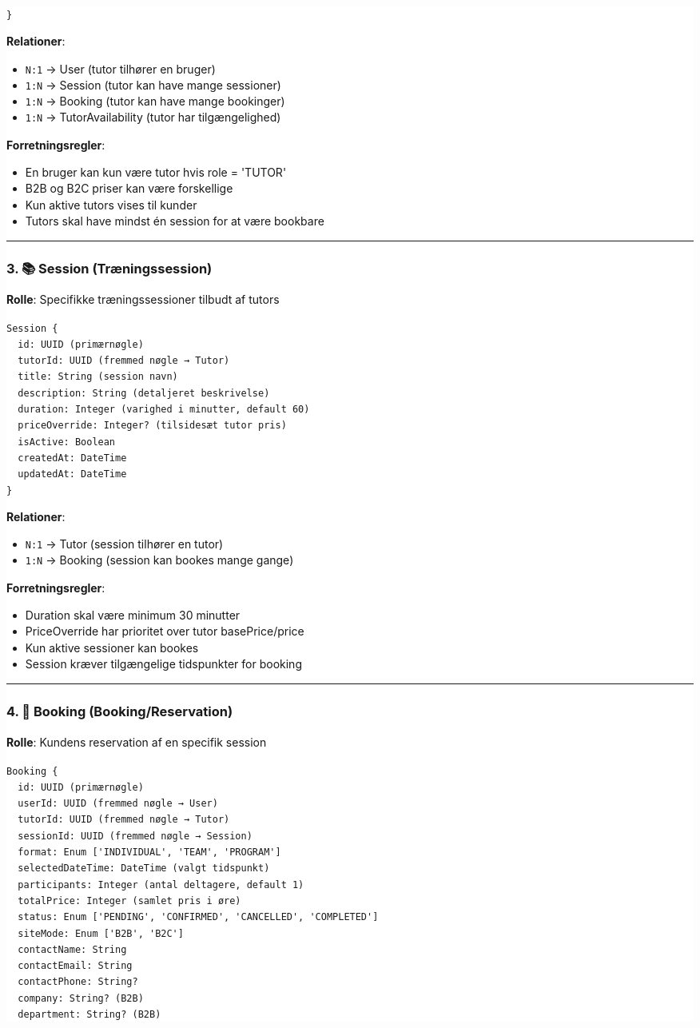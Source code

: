 ```
}
```

**Relationer**:
- `N:1` → User (tutor tilhører en bruger)
- `1:N` → Session (tutor kan have mange sessioner)
- `1:N` → Booking (tutor kan have mange bookinger)
- `1:N` → TutorAvailability (tutor har tilgængelighed)

**Forretningsregler**:
- En bruger kan kun være tutor hvis role = 'TUTOR'
- B2B og B2C priser kan være forskellige
- Kun aktive tutors vises til kunder
- Tutors skal have mindst én session for at være bookbare

---

### **3. 📚 Session (Træningssession)**
**Rolle**: Specifikke træningssessioner tilbudt af tutors

```
Session {
  id: UUID (primærnøgle)
  tutorId: UUID (fremmed nøgle → Tutor)
  title: String (session navn)
  description: String (detaljeret beskrivelse)
  duration: Integer (varighed i minutter, default 60)
  priceOverride: Integer? (tilsidesæt tutor pris)
  isActive: Boolean
  createdAt: DateTime
  updatedAt: DateTime
}
```

**Relationer**:
- `N:1` → Tutor (session tilhører en tutor)
- `1:N` → Booking (session kan bookes mange gange)

**Forretningsregler**:
- Duration skal være minimum 30 minutter
- PriceOverride har prioritet over tutor basePrice/price
- Kun aktive sessioner kan bookes
- Session kræver tilgængelige tidspunkter for booking

---

### **4. 📅 Booking (Booking/Reservation)**
**Rolle**: Kundens reservation af en specifik session

```
Booking {
  id: UUID (primærnøgle)
  userId: UUID (fremmed nøgle → User)
  tutorId: UUID (fremmed nøgle → Tutor)
  sessionId: UUID (fremmed nøgle → Session)
  format: Enum ['INDIVIDUAL', 'TEAM', 'PROGRAM']
  selectedDateTime: DateTime (valgt tidspunkt)
  participants: Integer (antal deltagere, default 1)
  totalPrice: Integer (samlet pris i øre)
  status: Enum ['PENDING', 'CONFIRMED', 'CANCELLED', 'COMPLETED']
  siteMode: Enum ['B2B', 'B2C']
  contactName: String
  contactEmail: String
  contactPhone: String?
  company: String? (B2B)
  department: String? (B2B)
```